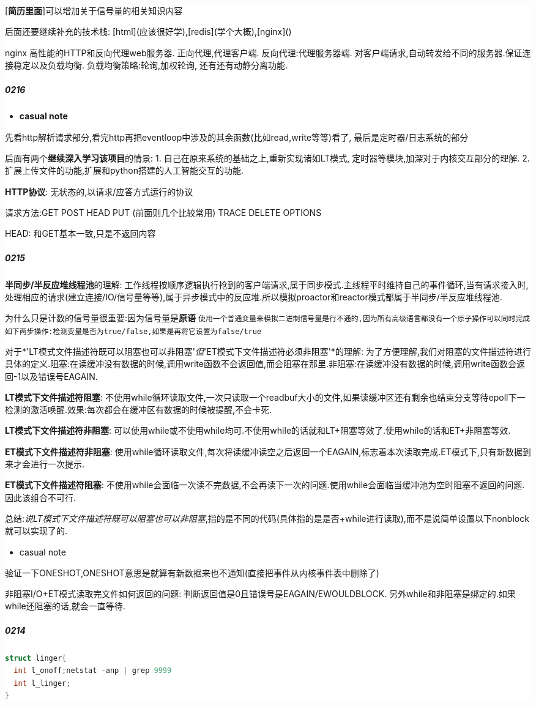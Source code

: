 [**简历里面**]可以增加关于信号量的相关知识内容

后面还要继续补充的技术栈: \[html\](应该很好学),\[redis\](学个大概),\[nginx\]()

nginx 高性能的HTTP和反向代理web服务器. 正向代理,代理客户端. 反向代理:代理服务器端. 对客户端请求,自动转发给不同的服务器.保证连接稳定以及负载均衡.
负载均衡策略:轮询,加权轮询,
还有还有动静分离功能.

##### 0216

- **casual note**

先看http解析请求部分,看完http再把eventloop中涉及的其余函数(比如read,write等等)看了, 最后是定时器/日志系统的部分

后面有两个**继续深入学习该项目**的情景: 1. 自己在原来系统的基础之上,重新实现诸如LT模式, 定时器等模块,加深对于内核交互部分的理解. 2. 扩展上传文件的功能,扩展和python搭建的人工智能交互的功能.

**HTTP协议**:
无状态的,以请求/应答方式运行的协议

请求方法:GET POST HEAD PUT (前面则几个比较常用)  TRACE DELETE OPTIONS

HEAD: 和GET基本一致,只是不返回内容

##### 0215

**半同步/半反应堆线程池**的理解:
工作线程按顺序逻辑执行抢到的客户端请求,属于同步模式.主线程平时维持自己的事件循环,当有请求接入时,处理相应的请求(建立连接/IO/信号量等等),属于异步模式中的反应堆.所以模拟proactor和reactor模式都属于半同步/半反应堆线程池.

为什么只是计数的信号量很重要:因为信号量是**原语**
`使用一个普通变量来模拟二进制信号量是行不通的,因为所有高级语言都没有一个原子操作可以同时完成如下两步操作:检测变量是否为true/false,如果是再将它设置为false/true`

对于*'LT模式文件描述符既可以阻塞也可以非阻塞'*但*'ET模式下文件描述符必须非阻塞'*的理解:
为了方便理解,我们对阻塞的文件描述符进行具体的定义.阻塞:在读缓冲没有数据的时候,调用write函数不会返回值,而会阻塞在那里.非阻塞:在读缓冲没有数据的时候,调用write函数会返回-1以及错误号EAGAIN.

**LT模式下文件描述符阻塞**: 不使用while循环读取文件,一次只读取一个readbuf大小的文件,如果读缓冲区还有剩余也结束分支等待epoll下一检测的激活唤醒.效果:每次都会在缓冲区有数据的时候被提醒,不会卡死.

**LT模式下文件描述符非阻塞**: 可以使用while或不使用while均可.不使用while的话就和LT+阻塞等效了.使用while的话和ET+非阻塞等效.

**ET模式下文件描述符非阻塞**: 使用while循环读取文件,每次将读缓冲读空之后返回一个EAGAIN,标志着本次读取完成.ET模式下,只有新数据到来才会进行一次提示.

**ET模式下文件描述符阻塞**: 不使用while会面临一次读不完数据,不会再读下一次的问题.使用while会面临当缓冲池为空时阻塞不返回的问题.因此该组合不可行.

总结:*说LT模式下文件描述符既可以阻塞也可以非阻塞*,指的是不同的代码(具体指的是是否+while进行读取),而不是说简单设置以下nonblock就可以实现了的.

- casual note

验证一下ONESHOT,ONESHOT意思是就算有新数据来也不通知(直接把事件从内核事件表中删除了)

非阻塞I/O+ET模式读取完文件如何返回的问题: 判断返回值是0且错误号是EAGAIN/EWOULDBLOCK. 另外while和非阻塞是绑定的.如果while还阻塞的话,就会一直等待.

##### 0214

```c
struct linger{
  int l_onoff;netstat -anp | grep 9999 
  int l_linger;
}
```
